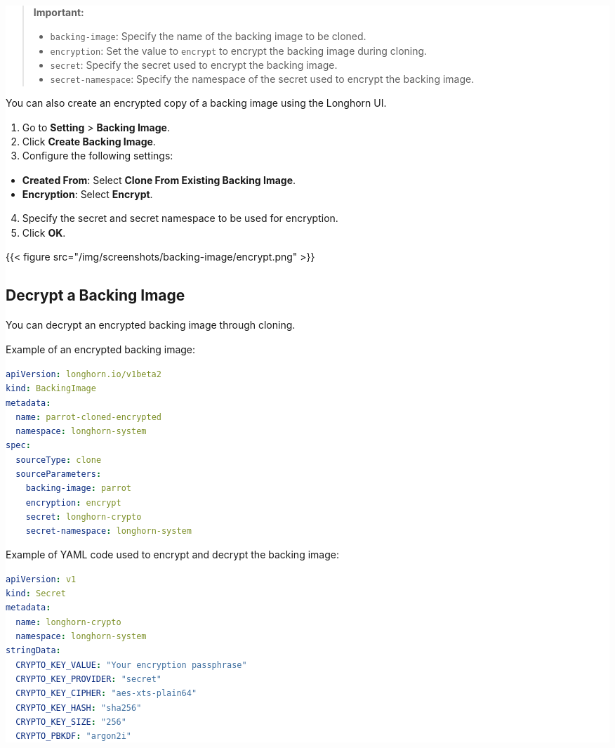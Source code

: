 > **Important:**
> - `backing-image`: Specify the name of the backing image to be cloned.
> - `encryption`: Set the value to `encrypt` to encrypt the backing image during cloning.
> - `secret`: Specify the secret used to encrypt the backing image.
> - `secret-namespace`: Specify the namespace of the secret used to encrypt the backing image.

You can also create an encrypted copy of a backing image using the Longhorn UI.
1. Go to **Setting** > **Backing Image**.
2. Click **Create Backing Image**.
3. Configure the following settings:
  - **Created From**: Select **Clone From Existing Backing Image**.
  - **Encryption**: Select **Encrypt**.
4. Specify the secret and secret namespace to be used for encryption.
5. Click **OK**.

{{< figure src="/img/screenshots/backing-image/encrypt.png" >}}

## Decrypt a Backing Image
You can decrypt an encrypted backing image through cloning.

Example of an encrypted backing image:

```yaml
apiVersion: longhorn.io/v1beta2
kind: BackingImage
metadata:
  name: parrot-cloned-encrypted
  namespace: longhorn-system
spec:
  sourceType: clone
  sourceParameters:
    backing-image: parrot
    encryption: encrypt
    secret: longhorn-crypto
    secret-namespace: longhorn-system
```

Example of YAML code used to encrypt and decrypt the backing image:

```yaml
apiVersion: v1
kind: Secret
metadata:
  name: longhorn-crypto
  namespace: longhorn-system
stringData:
  CRYPTO_KEY_VALUE: "Your encryption passphrase"
  CRYPTO_KEY_PROVIDER: "secret"
  CRYPTO_KEY_CIPHER: "aes-xts-plain64"
  CRYPTO_KEY_HASH: "sha256"
  CRYPTO_KEY_SIZE: "256"
  CRYPTO_PBKDF: "argon2i"
```
